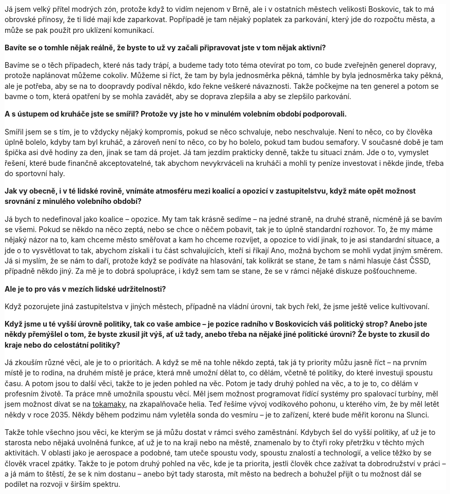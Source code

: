 Já jsem velký přítel modrých zón, protože když to vidím nejenom v Brně, ale i v ostatních městech velikosti Boskovic, tak to má obrovské přínosy, že ti lidé mají kde zaparkovat. Popřípadě je tam nějaký poplatek za parkování, který jde do rozpočtu města, a může se pak použít pro uklízení komunikací.

**Bavíte se o tomhle nějak reálně, že byste to už vy začali připravovat jste v tom nějak aktivní?**

Bavíme se o těch případech, které nás tady trápí, a budeme tady toto téma otevírat po tom, co bude zveřejněn generel dopravy, protože naplánovat můžeme cokoliv. Můžeme si říct, že tam by byla jednosměrka pěkná, támhle by byla jednosměrka taky pěkná, ale je potřeba, aby se na to doopravdy podíval někdo, kdo řekne veškeré návaznosti. Takže počkejme na ten generel a potom se bavme o tom, která opatření by se mohla zavádět, aby se doprava zlepšila a aby se zlepšilo parkování.

**A s ústupem od kruháče jste se smířil? Protože vy jste ho v minulém volebním období podporovali.**

Smířil jsem se s tím, je to vždycky nějaký kompromis, pokud se něco schvaluje, nebo neschvaluje. Není to něco, co by člověka úplně bolelo, kdyby tam byl kruháč, a zároveň není to něco, co by ho bolelo, pokud tam budou semafory. V současné době je tam špička asi dvě hodiny za den, jinak se tam dá projet. Já tam jezdím prakticky denně, takže tu situaci znám. Jde o to, vymyslet řešení, které bude finančně akceptovatelné, tak abychom nevykrváceli na kruháči a mohli ty peníze investovat i někde jinde, třeba do sportovní haly.

**Jak vy obecně, i v té lidské rovině, vnímáte atmosféru mezi koalicí a opozicí v zastupitelstvu, když máte opět možnost srovnání z minulého volebního období?**

Já bych to nedefinoval jako koalice – opozice. My tam tak krásně sedíme – na jedné straně, na druhé straně, nicméně já se bavím se všemi. Pokud se někdo na něco zeptá, nebo se chce o něčem pobavit, tak je to úplně standardní rozhovor. To, že my máme nějaký názor na to, kam chceme město směřovat a kam ho chceme rozvíjet, a opozice to vidí jinak, to je asi standardní situace, a jde o to vysvětlovat to tak, abychom získali i tu část schvalujících, kteří si říkají Ano, možná bychom se mohli vydat jiným směrem. Já si myslím, že se nám to daří, protože když se podíváte na hlasování, tak kolikrát se stane, že tam s námi hlasuje část ČSSD, případně někdo jiný. Za mě je to dobrá spolupráce, i když sem tam se stane, že se v rámci nějaké diskuze pošťouchneme.

**Ale je to pro vás v mezích lidské udržitelnosti?**

Když pozorujete jiná zastupitelstva v jiných městech, případně na vládní úrovni, tak bych řekl, že jsme ještě velice kultivovaní.

**Když jsme u té vyšší úrovně politiky, tak co vaše ambice – je pozice radního v Boskovicích váš politický strop? Anebo jste někdy přemýšlel o tom, že byste zkusil jít výš, ať už tady, anebo třeba na nějaké jiné politické úrovni? Že byste to zkusil do kraje nebo do celostátní politiky?**

Já zkouším různé věci, ale je to o prioritách. A když se mě na tohle někdo zeptá, tak já ty priority můžu jasně říct – na prvním místě je to rodina, na druhém místě je práce, která mně umožní dělat to, co dělám, včetně té politiky, do které investuji spoustu času. A potom jsou to další věci, takže to je jeden pohled na věc. Potom je tady druhý pohled na věc, a to je to, co dělám v profesním životě. Ta práce mně umožnila spoustu věcí. Měl jsem možnost programovat řídící systémy pro spalovací turbíny, měl jsem možnost dívat se na [tokamaky](https://cs.wikipedia.org/wiki/Tokamak), na zkapalňovače helia. Teď řešíme vývoj vodíkového pohonu, u kterého vím, že by měl letět někdy v roce 2035\. Někdy během podzimu nám vyletěla sonda do vesmíru – je to zařízení, které bude měřit koronu na Slunci.

Takže tohle všechno jsou věci, ke kterým se já můžu dostat v rámci svého zaměstnání. Kdybych šel do vyšší politiky, ať už je to starosta nebo nějaká uvolněná funkce, ať už je to na kraji nebo na městě, znamenalo by to čtyři roky přetržku v těchto mých aktivitách. V oblasti jako je aerospace a podobné, tam uteče spoustu vody, spoustu znalostí a technologií, a velice těžko by se člověk vracel zpátky. Takže to je potom druhý pohled na věc, kde je ta priorita, jestli člověk chce zažívat ta dobrodružství v práci – a já mám to štěstí, že se k nim dostanu – anebo být tady starosta, mít město na bedrech a bohužel přijít o tu možnost dál se podílet na rozvoji v širším spektru.
